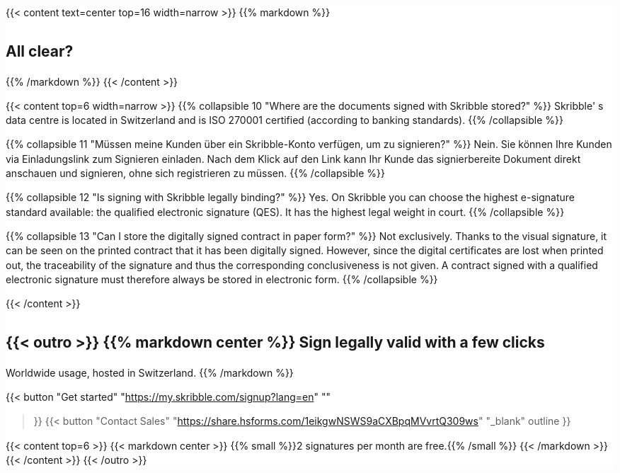 [//]: # (--------------------------------------------------------------------------------------------------------------)

{{< content text=center top=16 width=narrow >}}
{{% markdown %}}
## All clear?
{{% /markdown %}}
{{< /content >}}

{{< content top=6 width=narrow >}}
{{% collapsible 10 "Where are the documents signed with Skribble stored?" %}}
Skribble' s data centre is located in Switzerland and is ISO 270001 certified (according to banking standards).
{{% /collapsible %}}

{{% collapsible 11 "Müssen meine Kunden über ein Skribble-Konto verfügen, um zu signieren?" %}}
Nein. Sie können Ihre Kunden via Einladungslink zum Signieren einladen. Nach dem Klick auf den Link kann Ihr Kunde das signierbereite Dokument direkt anschauen und signieren, ohne sich registrieren zu müssen.
{{% /collapsible %}}

{{% collapsible 12 "Is signing with Skribble legally binding?" %}}
Yes. On Skribble you can choose the highest e-signature standard available: the qualified electronic signature (QES). It has the highest legal weight in court.
{{% /collapsible %}}

{{% collapsible 13 "Can I store the digitally signed contract in paper form?" %}}
Not exclusively. Thanks to the visual signature, it can be seen on the printed contract that it has been digitally signed. However, since the digital certificates are lost when printed out, the traceability of the signature and thus the corresponding conclusiveness is not given. A contract signed with a qualified electronic signature must therefore always be stored in electronic form.
{{% /collapsible %}}

{{< /content >}}

[//]: # (--------------------------------------------------------------------------------------------------------------)

{{< outro >}}
{{% markdown center %}}
Sign legally valid with 
a few clicks
---
Worldwide usage, hosted in Switzerland.
{{% /markdown %}}

{{< button
  "Get started"
  "https://my.skribble.com/signup?lang=en"
  ""
>}}
{{< button
  "Contact Sales"
  "https://share.hsforms.com/1eikgwNSWS9aCXBpqMVvrtQ309ws"
  "_blank"
  outline
>}}

{{< content top=6 >}}
{{< markdown center >}}
{{% small %}}2 signatures per month are free.{{% /small %}} 
{{< /markdown >}}
{{< /content >}}
{{< /outro >}}



